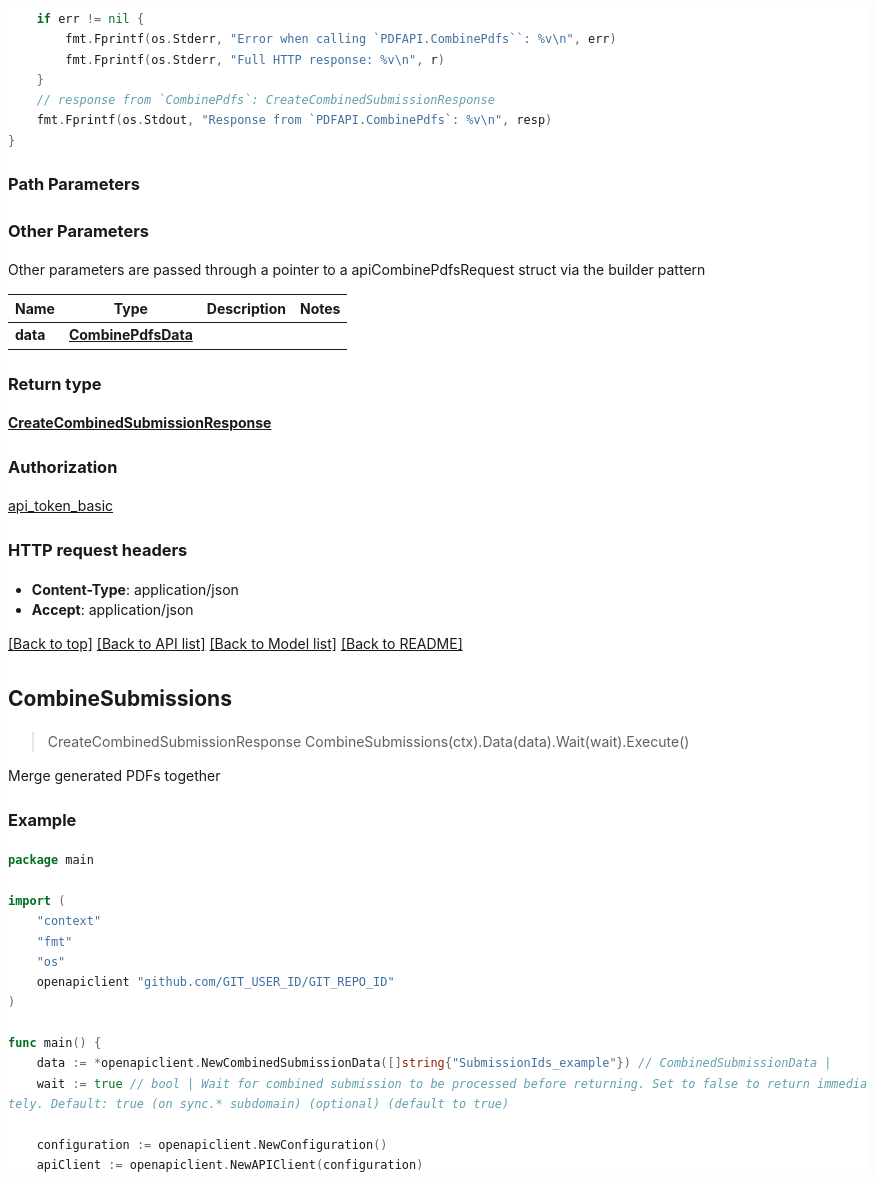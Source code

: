```go
	if err != nil {
		fmt.Fprintf(os.Stderr, "Error when calling `PDFAPI.CombinePdfs``: %v\n", err)
		fmt.Fprintf(os.Stderr, "Full HTTP response: %v\n", r)
	}
	// response from `CombinePdfs`: CreateCombinedSubmissionResponse
	fmt.Fprintf(os.Stdout, "Response from `PDFAPI.CombinePdfs`: %v\n", resp)
}
```

### Path Parameters



### Other Parameters

Other parameters are passed through a pointer to a apiCombinePdfsRequest struct via the builder pattern


Name | Type | Description  | Notes
------------- | ------------- | ------------- | -------------
 **data** | [**CombinePdfsData**](CombinePdfsData.md) |  | 

### Return type

[**CreateCombinedSubmissionResponse**](CreateCombinedSubmissionResponse.md)

### Authorization

[api_token_basic](../README.md#api_token_basic)

### HTTP request headers

- **Content-Type**: application/json
- **Accept**: application/json

[[Back to top]](#) [[Back to API list]](../README.md#documentation-for-api-endpoints)
[[Back to Model list]](../README.md#documentation-for-models)
[[Back to README]](../README.md)


## CombineSubmissions

> CreateCombinedSubmissionResponse CombineSubmissions(ctx).Data(data).Wait(wait).Execute()

Merge generated PDFs together

### Example

```go
package main

import (
	"context"
	"fmt"
	"os"
	openapiclient "github.com/GIT_USER_ID/GIT_REPO_ID"
)

func main() {
	data := *openapiclient.NewCombinedSubmissionData([]string{"SubmissionIds_example"}) // CombinedSubmissionData | 
	wait := true // bool | Wait for combined submission to be processed before returning. Set to false to return immediately. Default: true (on sync.* subdomain) (optional) (default to true)

	configuration := openapiclient.NewConfiguration()
	apiClient := openapiclient.NewAPIClient(configuration)
```
